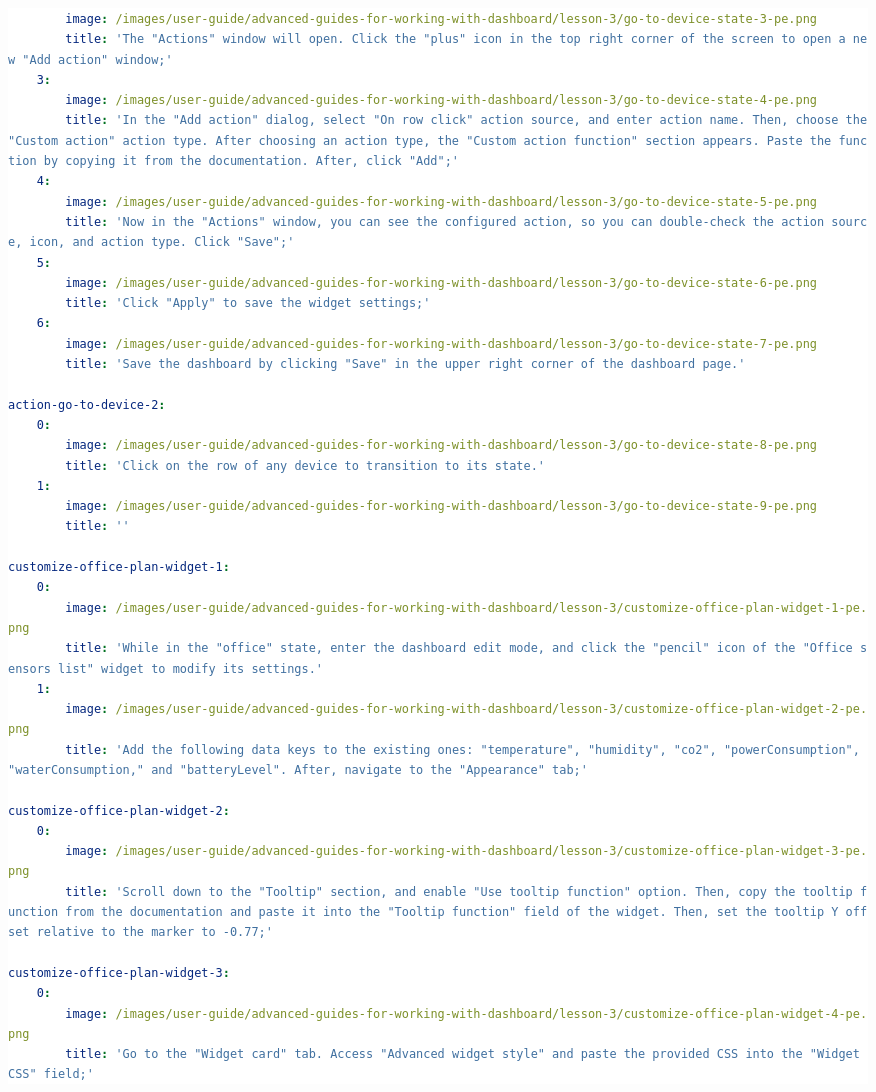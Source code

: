 ```yaml
        image: /images/user-guide/advanced-guides-for-working-with-dashboard/lesson-3/go-to-device-state-3-pe.png
        title: 'The "Actions" window will open. Click the "plus" icon in the top right corner of the screen to open a new "Add action" window;'
    3:
        image: /images/user-guide/advanced-guides-for-working-with-dashboard/lesson-3/go-to-device-state-4-pe.png
        title: 'In the "Add action" dialog, select "On row click" action source, and enter action name. Then, choose the "Custom action" action type. After choosing an action type, the "Custom action function" section appears. Paste the function by copying it from the documentation. After, click "Add";'
    4:
        image: /images/user-guide/advanced-guides-for-working-with-dashboard/lesson-3/go-to-device-state-5-pe.png
        title: 'Now in the "Actions" window, you can see the configured action, so you can double-check the action source, icon, and action type. Click "Save";'
    5:
        image: /images/user-guide/advanced-guides-for-working-with-dashboard/lesson-3/go-to-device-state-6-pe.png
        title: 'Click "Apply" to save the widget settings;'
    6:
        image: /images/user-guide/advanced-guides-for-working-with-dashboard/lesson-3/go-to-device-state-7-pe.png
        title: 'Save the dashboard by clicking "Save" in the upper right corner of the dashboard page.'

action-go-to-device-2:
    0:
        image: /images/user-guide/advanced-guides-for-working-with-dashboard/lesson-3/go-to-device-state-8-pe.png
        title: 'Click on the row of any device to transition to its state.'
    1:
        image: /images/user-guide/advanced-guides-for-working-with-dashboard/lesson-3/go-to-device-state-9-pe.png
        title: ''

customize-office-plan-widget-1:
    0:
        image: /images/user-guide/advanced-guides-for-working-with-dashboard/lesson-3/customize-office-plan-widget-1-pe.png
        title: 'While in the "office" state, enter the dashboard edit mode, and click the "pencil" icon of the "Office sensors list" widget to modify its settings.'
    1:
        image: /images/user-guide/advanced-guides-for-working-with-dashboard/lesson-3/customize-office-plan-widget-2-pe.png
        title: 'Add the following data keys to the existing ones: "temperature", "humidity", "co2", "powerConsumption", "waterConsumption," and "batteryLevel". After, navigate to the "Appearance" tab;'

customize-office-plan-widget-2:
    0:
        image: /images/user-guide/advanced-guides-for-working-with-dashboard/lesson-3/customize-office-plan-widget-3-pe.png
        title: 'Scroll down to the "Tooltip" section, and enable "Use tooltip function" option. Then, copy the tooltip function from the documentation and paste it into the "Tooltip function" field of the widget. Then, set the tooltip Y offset relative to the marker to -0.77;'

customize-office-plan-widget-3:
    0:
        image: /images/user-guide/advanced-guides-for-working-with-dashboard/lesson-3/customize-office-plan-widget-4-pe.png
        title: 'Go to the "Widget card" tab. Access "Advanced widget style" and paste the provided CSS into the "Widget CSS" field;'
```
